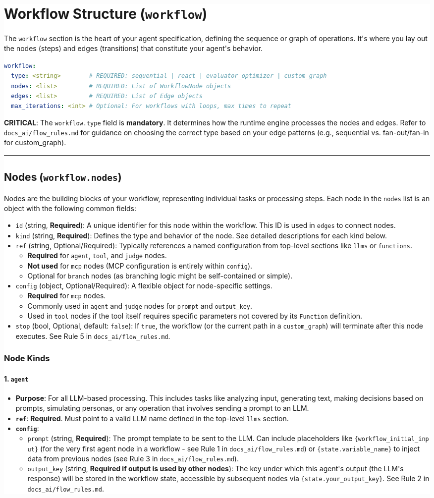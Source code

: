 # Workflow Structure (`workflow`)

The `workflow` section is the heart of your agent specification, defining the sequence or graph of operations. It's where you lay out the nodes (steps) and edges (transitions) that constitute your agent's behavior.

```yaml
workflow:
  type: <string>        # REQUIRED: sequential | react | evaluator_optimizer | custom_graph
  nodes: <list>         # REQUIRED: List of WorkflowNode objects
  edges: <list>         # REQUIRED: List of Edge objects
  max_iterations: <int> # Optional: For workflows with loops, max times to repeat
```

**CRITICAL**: The `workflow.type` field is **mandatory**. It determines how the runtime engine processes the nodes and edges. Refer to `docs_ai/flow_rules.md` for guidance on choosing the correct type based on your edge patterns (e.g., sequential vs. fan-out/fan-in for custom_graph).

---

## Nodes (`workflow.nodes`)

Nodes are the building blocks of your workflow, representing individual tasks or processing steps. Each node in the `nodes` list is an object with the following common fields:

-   `id` (string, **Required**): A unique identifier for this node within the workflow. This ID is used in `edges` to connect nodes.
-   `kind` (string, **Required**): Defines the type and behavior of the node. See detailed descriptions for each kind below.
-   `ref` (string, Optional/Required): Typically references a named configuration from top-level sections like `llms` or `functions`.
    -   **Required** for `agent`, `tool`, and `judge` nodes.
    -   **Not used** for `mcp` nodes (MCP configuration is entirely within `config`).
    -   Optional for `branch` nodes (as branching logic might be self-contained or simple).
-   `config` (object, Optional/Required): A flexible object for node-specific settings.
    -   **Required** for `mcp` nodes.
    -   Commonly used in `agent` and `judge` nodes for `prompt` and `output_key`.
    -   Used in `tool` nodes if the tool itself requires specific parameters not covered by its `Function` definition.
-   `stop` (bool, Optional, default: `false`): If `true`, the workflow (or the current path in a `custom_graph`) will terminate after this node executes. See Rule 5 in `docs_ai/flow_rules.md`.

### Node Kinds

#### 1. `agent`

-   **Purpose**: For all LLM-based processing. This includes tasks like analyzing input, generating text, making decisions based on prompts, simulating personas, or any operation that involves sending a prompt to an LLM.
-   **`ref`**: **Required**. Must point to a valid LLM name defined in the top-level `llms` section.
-   **`config`**:
    -   `prompt` (string, **Required**): The prompt template to be sent to the LLM. Can include placeholders like `{workflow_initial_input}` (for the very first agent node in a workflow - see Rule 1 in `docs_ai/flow_rules.md`) or `{state.variable_name}` to inject data from previous nodes (see Rule 3 in `docs_ai/flow_rules.md`).
    -   `output_key` (string, **Required if output is used by other nodes**): The key under which this agent's output (the LLM's response) will be stored in the workflow state, accessible by subsequent nodes via `{state.your_output_key}`. See Rule 2 in `docs_ai/flow_rules.md`.

